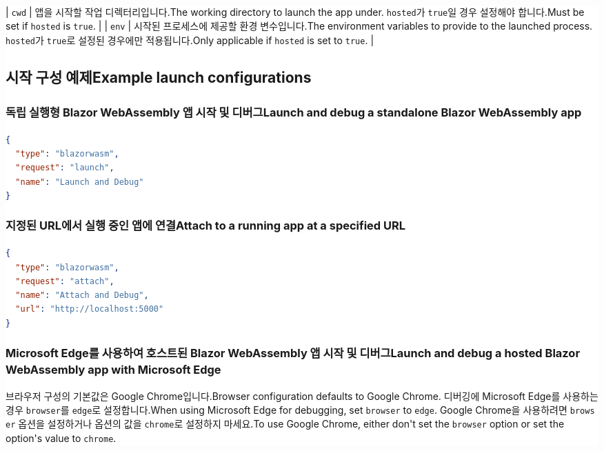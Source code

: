 | `cwd`     | <span data-ttu-id="e22e2-235">앱을 시작할 작업 디렉터리입니다.</span><span class="sxs-lookup"><span data-stu-id="e22e2-235">The working directory to launch the app under.</span></span> <span data-ttu-id="e22e2-236">`hosted`가 `true`일 경우 설정해야 합니다.</span><span class="sxs-lookup"><span data-stu-id="e22e2-236">Must be set if `hosted` is `true`.</span></span> |
| `env`     | <span data-ttu-id="e22e2-237">시작된 프로세스에 제공할 환경 변수입니다.</span><span class="sxs-lookup"><span data-stu-id="e22e2-237">The environment variables to provide to the launched process.</span></span> <span data-ttu-id="e22e2-238">`hosted`가 `true`로 설정된 경우에만 적용됩니다.</span><span class="sxs-lookup"><span data-stu-id="e22e2-238">Only applicable if `hosted` is set to `true`.</span></span> |

## <a name="example-launch-configurations"></a><span data-ttu-id="e22e2-239">시작 구성 예제</span><span class="sxs-lookup"><span data-stu-id="e22e2-239">Example launch configurations</span></span>

### <a name="launch-and-debug-a-standalone-blazor-webassembly-app"></a><span data-ttu-id="e22e2-240">독립 실행형 Blazor WebAssembly 앱 시작 및 디버그</span><span class="sxs-lookup"><span data-stu-id="e22e2-240">Launch and debug a standalone Blazor WebAssembly app</span></span>

```json
{
  "type": "blazorwasm",
  "request": "launch",
  "name": "Launch and Debug"
}
```

### <a name="attach-to-a-running-app-at-a-specified-url"></a><span data-ttu-id="e22e2-241">지정된 URL에서 실행 중인 앱에 연결</span><span class="sxs-lookup"><span data-stu-id="e22e2-241">Attach to a running app at a specified URL</span></span>

```json
{
  "type": "blazorwasm",
  "request": "attach",
  "name": "Attach and Debug",
  "url": "http://localhost:5000"
}
```

### <a name="launch-and-debug-a-hosted-blazor-webassembly-app-with-microsoft-edge"></a><span data-ttu-id="e22e2-242">Microsoft Edge를 사용하여 호스트된 Blazor WebAssembly 앱 시작 및 디버그</span><span class="sxs-lookup"><span data-stu-id="e22e2-242">Launch and debug a hosted Blazor WebAssembly app with Microsoft Edge</span></span>

<span data-ttu-id="e22e2-243">브라우저 구성의 기본값은 Google Chrome입니다.</span><span class="sxs-lookup"><span data-stu-id="e22e2-243">Browser configuration defaults to Google Chrome.</span></span> <span data-ttu-id="e22e2-244">디버깅에 Microsoft Edge를 사용하는 경우 `browser`를 `edge`로 설정합니다.</span><span class="sxs-lookup"><span data-stu-id="e22e2-244">When using Microsoft Edge for debugging, set `browser` to `edge`.</span></span> <span data-ttu-id="e22e2-245">Google Chrome을 사용하려면 `browser` 옵션을 설정하거나 옵션의 값을 `chrome`로 설정하지 마세요.</span><span class="sxs-lookup"><span data-stu-id="e22e2-245">To use Google Chrome, either don't set the `browser` option or set the option's value to `chrome`.</span></span>
